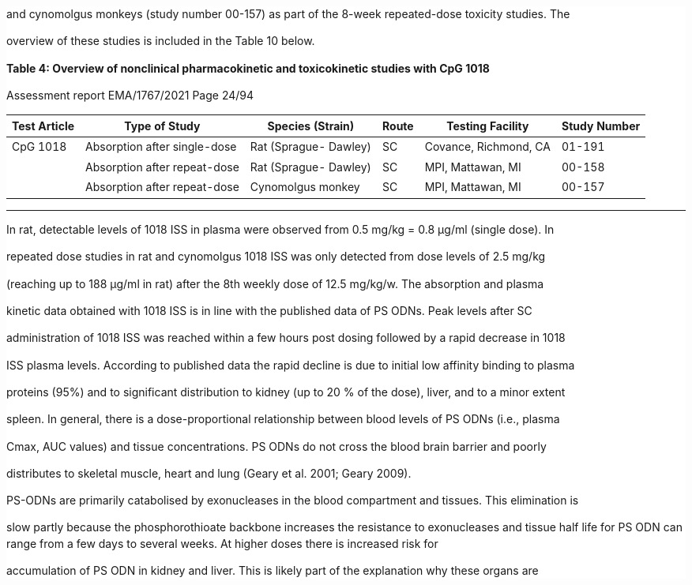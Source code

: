 and cynomolgus monkeys (study number 00-157) as part of the 8-week repeated-dose toxicity studies. The

overview of these studies is included in the Table 10 below.

**Table 4: Overview of nonclinical pharmacokinetic and toxicokinetic studies with CpG 1018**

Assessment report
EMA/1767/2021 Page 24/94

|Test Article|Type of Study|Species (Strain)|Route|Testing Facility|Study Number|
|---|---|---|---|---|---|
|CpG 1018|Absorption after single-dose|Rat (Sprague- Dawley)|SC|Covance, Richmond, CA|01-191|
||Absorption after repeat-dose|Rat (Sprague- Dawley)|SC|MPI, Mattawan, MI|00-158|
||Absorption after repeat-dose|Cynomolgus monkey|SC|MPI, Mattawan, MI|00-157|


-----

In rat, detectable levels of 1018 ISS in plasma were observed from 0.5 mg/kg = 0.8 µg/ml (single dose). In

repeated dose studies in rat and cynomolgus 1018 ISS was only detected from dose levels of 2.5 mg/kg

(reaching up to 188 µg/ml in rat) after the 8th weekly dose of 12.5 mg/kg/w. The absorption and plasma

kinetic data obtained with 1018 ISS is in line with the published data of PS ODNs. Peak levels after SC

administration of 1018 ISS was reached within a few hours post dosing followed by a rapid decrease in 1018

ISS plasma levels. According to published data the rapid decline is due to initial low affinity binding to plasma

proteins (95%) and to significant distribution to kidney (up to 20 % of the dose), liver, and to a minor extent

spleen. In general, there is a dose-proportional relationship between blood levels of PS ODNs (i.e., plasma

Cmax, AUC values) and tissue concentrations. PS ODNs do not cross the blood brain barrier and poorly

distributes to skeletal muscle, heart and lung (Geary et al. 2001; Geary 2009).

PS-ODNs are primarily catabolised by exonucleases in the blood compartment and tissues. This elimination is

slow partly because the phosphorothioate backbone increases the resistance to exonucleases and tissue half
life for PS ODN can range from a few days to several weeks. At higher doses there is increased risk for

accumulation of PS ODN in kidney and liver. This is likely part of the explanation why these organs are
